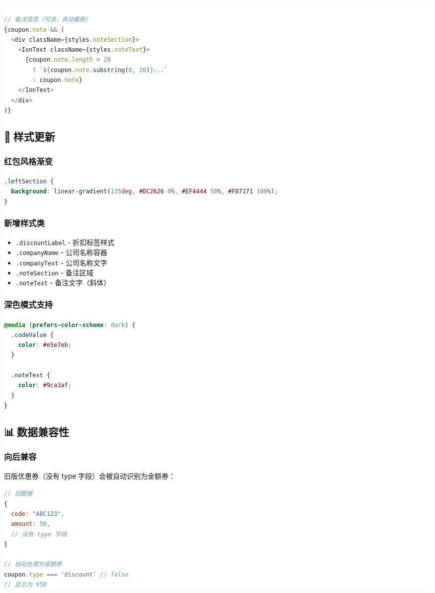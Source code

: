 ```javascript

// 备注信息（可选，自动截断）
{coupon.note && (
  <div className={styles.noteSection}>
    <IonText className={styles.noteText}>
      {coupon.note.length > 20 
        ? `${coupon.note.substring(0, 20)}...` 
        : coupon.note}
    </IonText>
  </div>
)}
```

## 🎨 样式更新

### 红包风格渐变
```css
.leftSection {
  background: linear-gradient(135deg, #DC2626 0%, #EF4444 50%, #F87171 100%);
}
```

### 新增样式类
- `.discountLabel` - 折扣标签样式
- `.companyName` - 公司名称容器
- `.companyText` - 公司名称文字
- `.noteSection` - 备注区域
- `.noteText` - 备注文字（斜体）

### 深色模式支持
```css
@media (prefers-color-scheme: dark) {
  .codeValue {
    color: #e5e7eb;
  }
  
  .noteText {
    color: #9ca3af;
  }
}
```

## 📊 数据兼容性

### 向后兼容
旧版优惠券（没有 type 字段）会被自动识别为金额券：
```javascript
// 旧数据
{
  code: "ABC123",
  amount: 50,
  // 没有 type 字段
}

// 自动处理为金额券
coupon.type === 'discount' // false
// 显示为 ¥50
```
